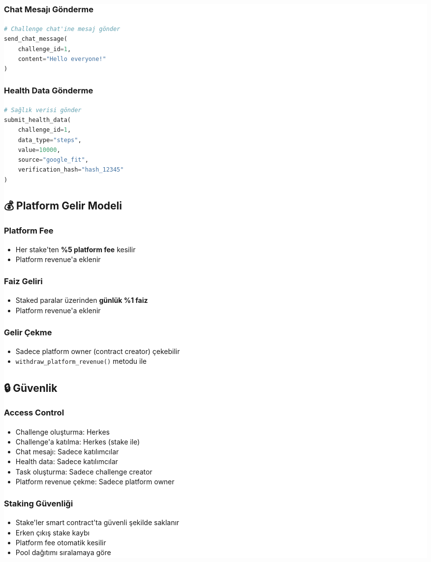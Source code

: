 ### Chat Mesajı Gönderme
```python
# Challenge chat'ine mesaj gönder
send_chat_message(
    challenge_id=1,
    content="Hello everyone!"
)
```

### Health Data Gönderme
```python
# Sağlık verisi gönder
submit_health_data(
    challenge_id=1,
    data_type="steps",
    value=10000,
    source="google_fit",
    verification_hash="hash_12345"
)
```

## 💰 Platform Gelir Modeli

### Platform Fee
- Her stake'ten **%5 platform fee** kesilir
- Platform revenue'a eklenir

### Faiz Geliri
- Staked paralar üzerinden **günlük %1 faiz**
- Platform revenue'a eklenir

### Gelir Çekme
- Sadece platform owner (contract creator) çekebilir
- `withdraw_platform_revenue()` metodu ile

## 🔒 Güvenlik

### Access Control
- Challenge oluşturma: Herkes
- Challenge'a katılma: Herkes (stake ile)
- Chat mesajı: Sadece katılımcılar
- Health data: Sadece katılımcılar
- Task oluşturma: Sadece challenge creator
- Platform revenue çekme: Sadece platform owner

### Staking Güvenliği
- Stake'ler smart contract'ta güvenli şekilde saklanır
- Erken çıkış stake kaybı
- Platform fee otomatik kesilir
- Pool dağıtımı sıralamaya göre
